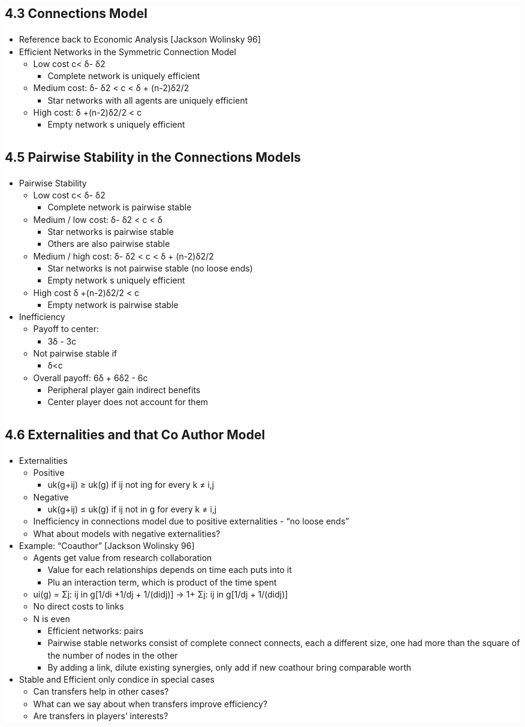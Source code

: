 ## 4.3 Connections Model
* Reference back to Economic Analysis [Jackson Wolinsky 96]
* Efficient Networks in the Symmetric Connection Model
  * Low cost c<  δ-  δ2
    * Complete network is uniquely efficient
  * Medium cost: δ-  δ2 < c < δ + (n-2)δ2/2
    * Star networks with all agents are uniquely efficient
  * High cost: δ +(n-2)δ2/2 < c
    * Empty network s uniquely efficient


## 4.5 Pairwise Stability in the Connections Models 
* Pairwise Stability
  * Low cost c<  δ-  δ2
    * Complete network is pairwise stable 
  * Medium / low cost: δ-  δ2 < c < δ 
    * Star networks is pairwise stable
    * Others are also pairwise stable
  * Medium / high cost: δ-  δ2 < c < δ + (n-2)δ2/2
    * Star networks is not pairwise stable (no loose ends)
    * Empty network s uniquely efficient
  * High cost δ +(n-2)δ2/2 < c
    * Empty network is pairwise stable
* Inefficiency
  * Payoff to center:
    * 3δ - 3c
  * Not pairwise stable if
    * δ<c
  * Overall payoff: 6δ + 6δ2 - 6c
    * Peripheral player gain indirect benefits
    * Center player does not account for them

## 4.6 Externalities and that Co Author Model
* Externalities
  * Positive
    * uk(g+ij) ≥ uk(g) if ij not ing for every k ≠ i,j
  * Negative
    * uk(g+ij) ≤ uk(g) if ij not in g for every k ≠ i,j
  * Inefficiency in connections model due to positive externalities - “no loose ends”
  * What about models with negative externalities?
* Example: “Coauthor” [Jackson Wolinsky 96]
  * Agents get value from research collaboration
    * Value for each relationships depends on time each puts into it
    * Plu an interaction term, which is product of the time spent
  * ui(g) = Σj: ij in g[1/di +1/dj + 1/(didj)] → 1+ Σj: ij in g[1/dj + 1/(didj)] 
  * No direct costs to links
  * N is even 
    * Efficient networks: pairs
    * Pairwise stable networks consist of complete connect connects, each a different size, one had more than the square of the number of nodes in the other
    * By adding a link, dilute existing synergies, only add if new coathour bring comparable worth
* Stable and Efficient only condice in special cases
  * Can transfers help in other cases?
  * What can we say about when transfers improve efficiency?
  * Are transfers in players’ interests?
